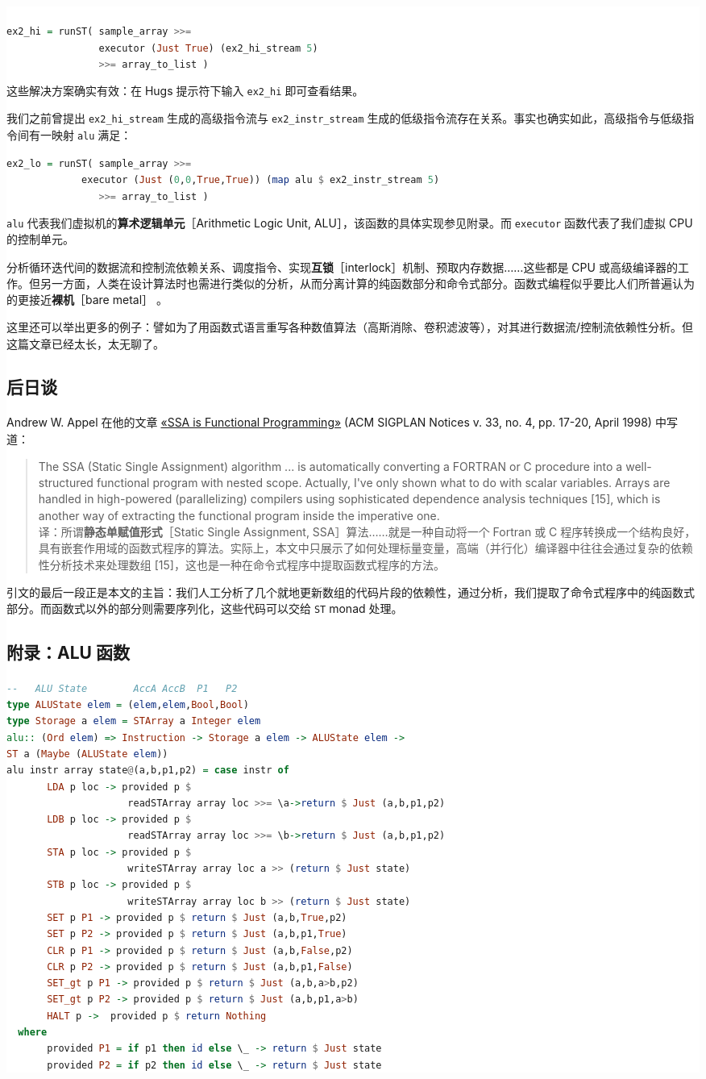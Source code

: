 ````haskell

ex2_hi = runST( sample_array >>=
                executor (Just True) (ex2_hi_stream 5)
                >>= array_to_list )
````

这些解决方案确实有效：在 Hugs 提示符下输入 `ex2_hi` 即可查看结果。

我们之前曾提出 `ex2_hi_stream` 生成的高级指令流与 `ex2_instr_stream` 生成的低级指令流存在关系。事实也确实如此，高级指令与低级指令间有一映射 `alu` 满足：

````haskell
ex2_lo = runST( sample_array >>= 
             executor (Just (0,0,True,True)) (map alu $ ex2_instr_stream 5)
                >>= array_to_list )
````

`alu` 代表我们虚拟机的**算术逻辑单元**［Arithmetic Logic Unit, ALU］，该函数的具体实现参见附录。而 `executor` 函数代表了我们虚拟 CPU 的控制单元。

分析循环迭代间的数据流和控制流依赖关系、调度指令、实现**互锁**［interlock］机制、预取内存数据……这些都是 CPU 或高级编译器的工作。但另一方面，人类在设计算法时也需进行类似的分析，从而分离计算的纯函数部分和命令式部分。函数式编程似乎要比人们所普遍认为的更接近**裸机**［bare metal］ 。

这里还可以举出更多的例子：譬如为了用函数式语言重写各种数值算法（高斯消除、卷积滤波等），对其进行数据流/控制流依赖性分析。但这篇文章已经太长，太无聊了。

## 后日谈

Andrew W. Appel 在他的文章 [«SSA is Functional Programming»](http://www.cs.princeton.edu/~appel/papers/ssafun.ps) (ACM SIGPLAN Notices v. 33, no. 4, pp. 17-20, April 1998) 中写道：

 > 
 >  The SSA (Static Single Assignment) algorithm ... is automatically converting a FORTRAN or C procedure into a well-structured functional program with nested scope.  Actually, I've only shown what to do with scalar variables. Arrays are handled in high-powered (parallelizing) compilers using sophisticated dependence analysis techniques [15], which is another way of extracting the functional program inside the imperative one.  
 >  译：所谓**静态单赋值形式**［Static Single Assignment, SSA］算法……就是一种自动将一个 Fortran 或 C 程序转换成一个结构良好，具有嵌套作用域的函数式程序的算法。实际上，本文中只展示了如何处理标量变量，高端（并行化）编译器中往往会通过复杂的依赖性分析技术来处理数组 [15]，这也是一种在命令式程序中提取函数式程序的方法。

引文的最后一段正是本文的主旨：我们人工分析了几个就地更新数组的代码片段的依赖性，通过分析，我们提取了命令式程序中的纯函数式部分。而函数式以外的部分则需要序列化，这些代码可以交给 `ST` monad 处理。

## 附录：ALU 函数

````haskell
--   ALU State        AccA AccB  P1   P2
type ALUState elem = (elem,elem,Bool,Bool)
type Storage a elem = STArray a Integer elem
alu:: (Ord elem) => Instruction -> Storage a elem -> ALUState elem ->
ST a (Maybe (ALUState elem))
alu instr array state@(a,b,p1,p2) = case instr of
       LDA p loc -> provided p $ 
                     readSTArray array loc >>= \a->return $ Just (a,b,p1,p2)
       LDB p loc -> provided p $ 
                     readSTArray array loc >>= \b->return $ Just (a,b,p1,p2)
       STA p loc -> provided p $ 
                     writeSTArray array loc a >> (return $ Just state)
       STB p loc -> provided p $ 
                     writeSTArray array loc b >> (return $ Just state)
       SET p P1 -> provided p $ return $ Just (a,b,True,p2)
       SET p P2 -> provided p $ return $ Just (a,b,p1,True)
       CLR p P1 -> provided p $ return $ Just (a,b,False,p2)
       CLR p P2 -> provided p $ return $ Just (a,b,p1,False)
       SET_gt p P1 -> provided p $ return $ Just (a,b,a>b,p2)
       SET_gt p P2 -> provided p $ return $ Just (a,b,p1,a>b)
       HALT p ->  provided p $ return Nothing
  where
       provided P1 = if p1 then id else \_ -> return $ Just state
       provided P2 = if p2 then id else \_ -> return $ Just state
````

[^1]: https://www.haskell.org/hugs/